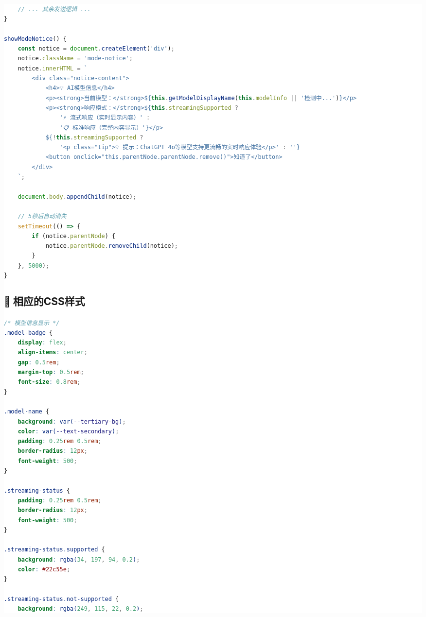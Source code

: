 ```javascript
    // ... 其余发送逻辑 ...
}

showModeNotice() {
    const notice = document.createElement('div');
    notice.className = 'mode-notice';
    notice.innerHTML = `
        <div class="notice-content">
            <h4>💡 AI模型信息</h4>
            <p><strong>当前模型：</strong>${this.getModelDisplayName(this.modelInfo || '检测中...')}</p>
            <p><strong>响应模式：</strong>${this.streamingSupported ? 
                '⚡ 流式响应（实时显示内容）' : 
                '📋 标准响应（完整内容显示）'}</p>
            ${!this.streamingSupported ? 
                '<p class="tip">💡 提示：ChatGPT 4o等模型支持更流畅的实时响应体验</p>' : ''}
            <button onclick="this.parentNode.parentNode.remove()">知道了</button>
        </div>
    `;
    
    document.body.appendChild(notice);
    
    // 5秒后自动消失
    setTimeout(() => {
        if (notice.parentNode) {
            notice.parentNode.removeChild(notice);
        }
    }, 5000);
}
```

## 🎨 相应的CSS样式

```css
/* 模型信息显示 */
.model-badge {
    display: flex;
    align-items: center;
    gap: 0.5rem;
    margin-top: 0.5rem;
    font-size: 0.8rem;
}

.model-name {
    background: var(--tertiary-bg);
    color: var(--text-secondary);
    padding: 0.25rem 0.5rem;
    border-radius: 12px;
    font-weight: 500;
}

.streaming-status {
    padding: 0.25rem 0.5rem;
    border-radius: 12px;
    font-weight: 500;
}

.streaming-status.supported {
    background: rgba(34, 197, 94, 0.2);
    color: #22c55e;
}

.streaming-status.not-supported {
    background: rgba(249, 115, 22, 0.2);
```